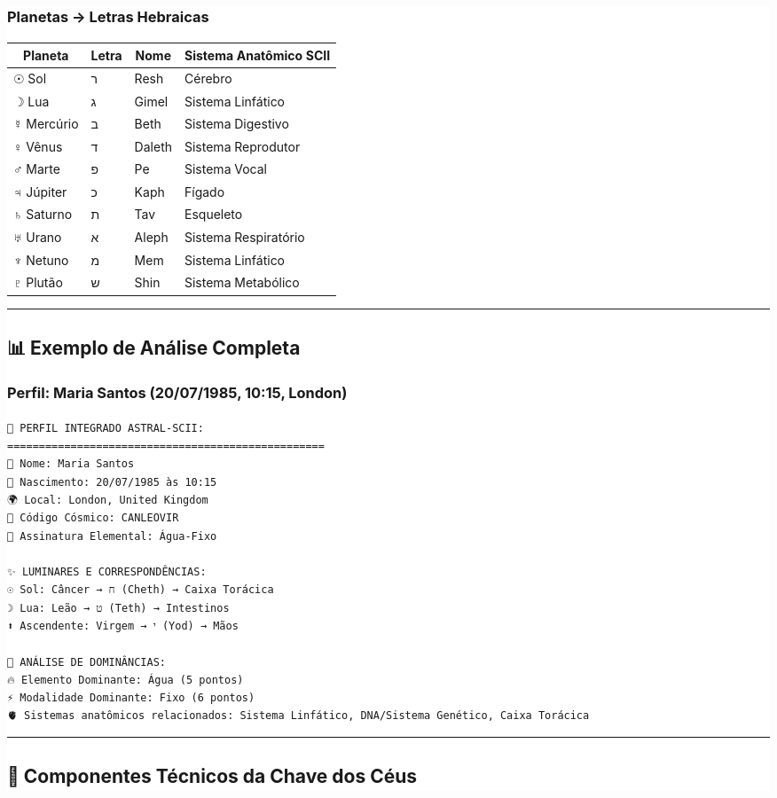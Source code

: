 ### Planetas → Letras Hebraicas
| Planeta | Letra | Nome | Sistema Anatômico SCII |
|---------|-------|------|------------------------|
| ☉ Sol | ר | Resh | Cérebro |
| ☽ Lua | ג | Gimel | Sistema Linfático |
| ☿ Mercúrio | ב | Beth | Sistema Digestivo |
| ♀ Vênus | ד | Daleth | Sistema Reprodutor |
| ♂ Marte | פ | Pe | Sistema Vocal |
| ♃ Júpiter | כ | Kaph | Fígado |
| ♄ Saturno | ת | Tav | Esqueleto |
| ♅ Urano | א | Aleph | Sistema Respiratório |
| ♆ Netuno | מ | Mem | Sistema Linfático |
| ♇ Plutão | ש | Shin | Sistema Metabólico |

---

## 📊 Exemplo de Análise Completa

### Perfil: Maria Santos (20/07/1985, 10:15, London)

```
🌟 PERFIL INTEGRADO ASTRAL-SCII:
==================================================
👤 Nome: Maria Santos
📅 Nascimento: 20/07/1985 às 10:15
🌍 Local: London, United Kingdom
🔮 Código Cósmico: CANLEOVIR
🌊 Assinatura Elemental: Água-Fixo

✨ LUMINARES E CORRESPONDÊNCIAS:
☉ Sol: Câncer → ח (Cheth) → Caixa Torácica
☽ Lua: Leão → ט (Teth) → Intestinos  
⬆ Ascendente: Virgem → י (Yod) → Mãos

🌊 ANÁLISE DE DOMINÂNCIAS:
🔥 Elemento Dominante: Água (5 pontos)
⚡ Modalidade Dominante: Fixo (6 pontos)
🫀 Sistemas anatômicos relacionados: Sistema Linfático, DNA/Sistema Genético, Caixa Torácica
```

---

## 🔧 Componentes Técnicos da Chave dos Céus
